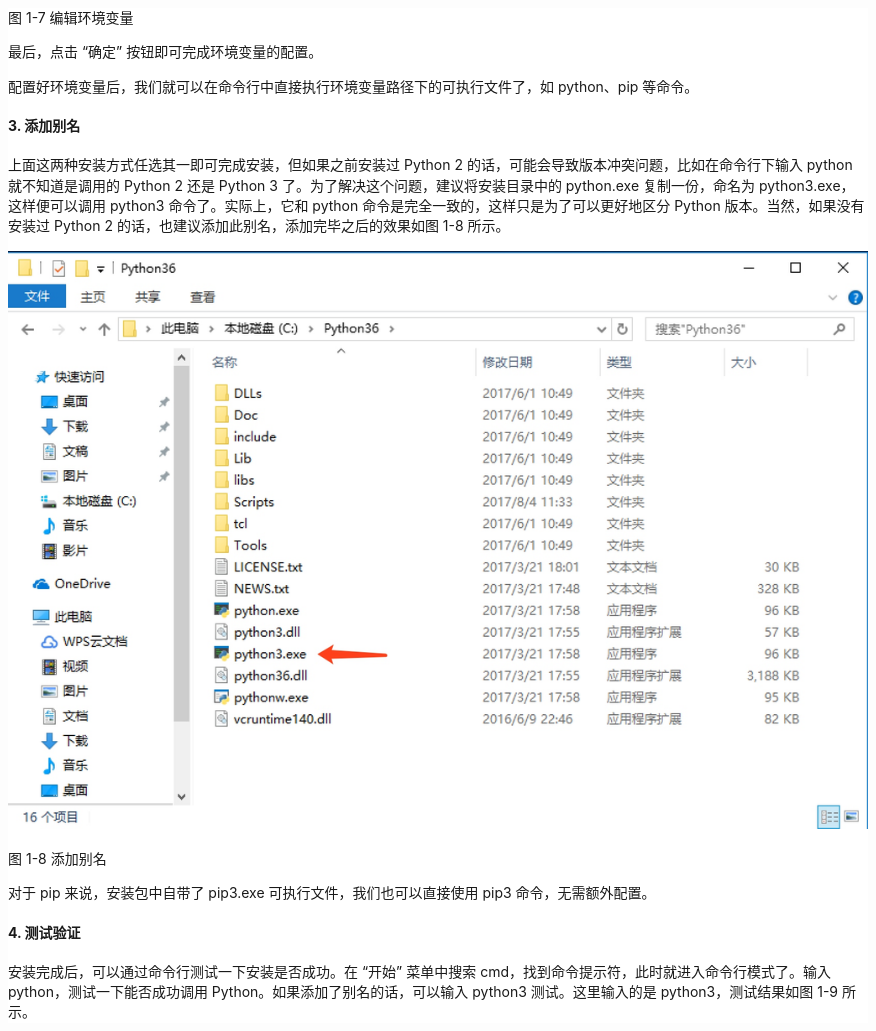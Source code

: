 图 1-7 编辑环境变量

最后，点击 “确定” 按钮即可完成环境变量的配置。

配置好环境变量后，我们就可以在命令行中直接执行环境变量路径下的可执行文件了，如 python、pip 等命令。

#### 3. 添加别名

上面这两种安装方式任选其一即可完成安装，但如果之前安装过 Python 2 的话，可能会导致版本冲突问题，比如在命令行下输入 python 就不知道是调用的 Python 2 还是 Python 3 了。为了解决这个问题，建议将安装目录中的 python.exe 复制一份，命名为 python3.exe，这样便可以调用 python3 命令了。实际上，它和 python 命令是完全一致的，这样只是为了可以更好地区分 Python 版本。当然，如果没有安装过 Python 2 的话，也建议添加此别名，添加完毕之后的效果如图 1-8 所示。

![](../assets/1-8.jpg)

图 1-8 添加别名

对于 pip 来说，安装包中自带了 pip3.exe 可执行文件，我们也可以直接使用 pip3 命令，无需额外配置。

#### 4. 测试验证

安装完成后，可以通过命令行测试一下安装是否成功。在 “开始” 菜单中搜索 cmd，找到命令提示符，此时就进入命令行模式了。输入 python，测试一下能否成功调用 Python。如果添加了别名的话，可以输入 python3 测试。这里输入的是 python3，测试结果如图 1-9 所示。
